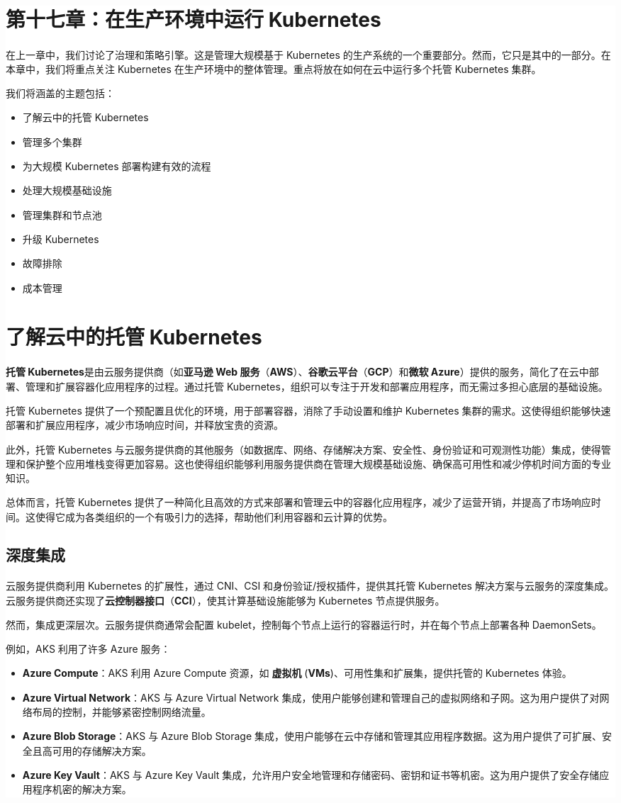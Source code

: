 

# 第十七章：在生产环境中运行 Kubernetes

在上一章中，我们讨论了治理和策略引擎。这是管理大规模基于 Kubernetes 的生产系统的一个重要部分。然而，它只是其中的一部分。在本章中，我们将重点关注 Kubernetes 在生产环境中的整体管理。重点将放在如何在云中运行多个托管 Kubernetes 集群。

我们将涵盖的主题包括：

+   了解云中的托管 Kubernetes

+   管理多个集群

+   为大规模 Kubernetes 部署构建有效的流程

+   处理大规模基础设施

+   管理集群和节点池

+   升级 Kubernetes

+   故障排除

+   成本管理

# 了解云中的托管 Kubernetes

**托管 Kubernetes**是由云服务提供商（如**亚马逊 Web 服务**（**AWS**）、**谷歌云平台**（**GCP**）和**微软 Azure**）提供的服务，简化了在云中部署、管理和扩展容器化应用程序的过程。通过托管 Kubernetes，组织可以专注于开发和部署应用程序，而无需过多担心底层的基础设施。

托管 Kubernetes 提供了一个预配置且优化的环境，用于部署容器，消除了手动设置和维护 Kubernetes 集群的需求。这使得组织能够快速部署和扩展应用程序，减少市场响应时间，并释放宝贵的资源。

此外，托管 Kubernetes 与云服务提供商的其他服务（如数据库、网络、存储解决方案、安全性、身份验证和可观测性功能）集成，使得管理和保护整个应用堆栈变得更加容易。这也使得组织能够利用服务提供商在管理大规模基础设施、确保高可用性和减少停机时间方面的专业知识。

总体而言，托管 Kubernetes 提供了一种简化且高效的方式来部署和管理云中的容器化应用程序，减少了运营开销，并提高了市场响应时间。这使得它成为各类组织的一个有吸引力的选择，帮助他们利用容器和云计算的优势。

## 深度集成

云服务提供商利用 Kubernetes 的扩展性，通过 CNI、CSI 和身份验证/授权插件，提供其托管 Kubernetes 解决方案与云服务的深度集成。云服务提供商还实现了**云控制器接口**（**CCI**），使其计算基础设施能够为 Kubernetes 节点提供服务。

然而，集成更深层次。云服务提供商通常会配置 kubelet，控制每个节点上运行的容器运行时，并在每个节点上部署各种 DaemonSets。

例如，AKS 利用了许多 Azure 服务：

+   **Azure Compute**：AKS 利用 Azure Compute 资源，如 **虚拟机** (**VMs**)、可用性集和扩展集，提供托管的 Kubernetes 体验。

+   **Azure Virtual Network**：AKS 与 Azure Virtual Network 集成，使用户能够创建和管理自己的虚拟网络和子网。这为用户提供了对网络布局的控制，并能够紧密控制网络流量。

+   **Azure Blob Storage**：AKS 与 Azure Blob Storage 集成，使用户能够在云中存储和管理其应用程序数据。这为用户提供了可扩展、安全且高可用的存储解决方案。

+   **Azure Key Vault**：AKS 与 Azure Key Vault 集成，允许用户安全地管理和存储密码、密钥和证书等机密。这为用户提供了安全存储应用程序机密的解决方案。
